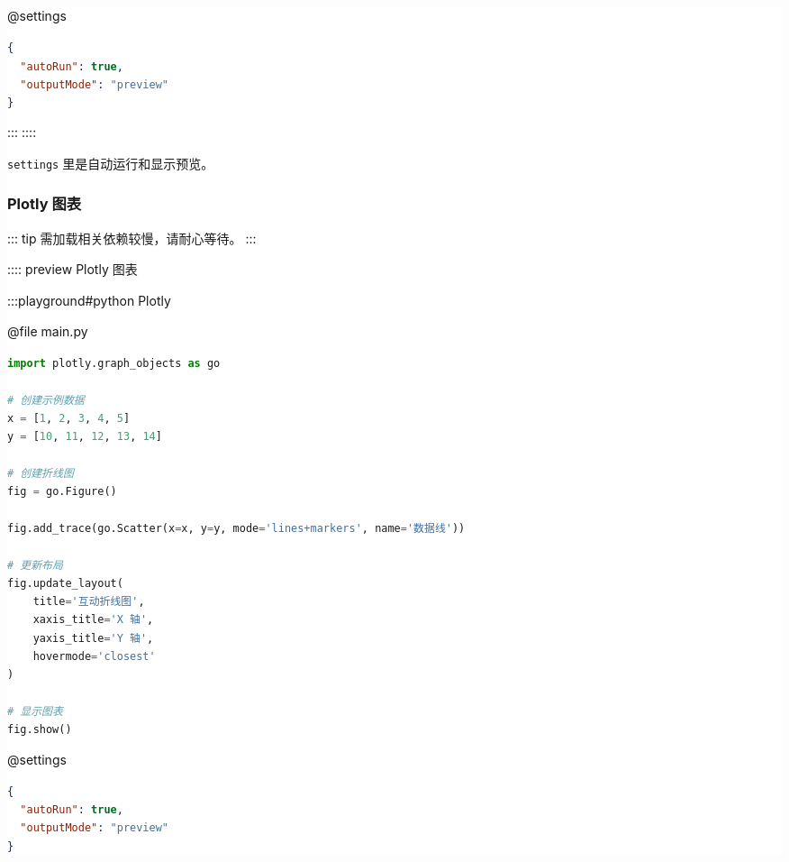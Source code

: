 @settings

```json
{
  "autoRun": true,
  "outputMode": "preview"
}
```

:::
::::

`settings` 里是自动运行和显示预览。

### Plotly 图表

::: tip
需加载相关依赖较慢，请耐心等待。
:::

:::: preview Plotly 图表

:::playground#python Plotly

@file main.py

```python
import plotly.graph_objects as go

# 创建示例数据
x = [1, 2, 3, 4, 5]
y = [10, 11, 12, 13, 14]

# 创建折线图
fig = go.Figure()

fig.add_trace(go.Scatter(x=x, y=y, mode='lines+markers', name='数据线'))

# 更新布局
fig.update_layout(
    title='互动折线图',
    xaxis_title='X 轴',
    yaxis_title='Y 轴',
    hovermode='closest'
)

# 显示图表
fig.show()
```

@settings

```json
{
  "autoRun": true,
  "outputMode": "preview"
}
```
